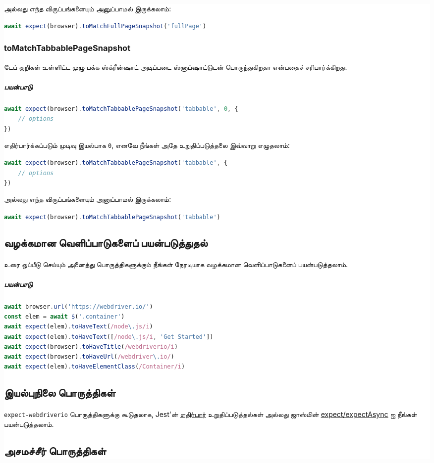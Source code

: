 அல்லது எந்த விருப்பங்களையும் அனுப்பாமல் இருக்கலாம்:

```js
await expect(browser).toMatchFullPageSnapshot('fullPage')
```

### toMatchTabbablePageSnapshot

டேப் குறிகள் உள்ளிட்ட முழு பக்க ஸ்க்ரீன்ஷாட் அடிப்படை ஸ்னாப்ஷாட்டுடன் பொருந்துகிறதா என்பதைச் சரிபார்க்கிறது.

##### பயன்பாடு

```js
await expect(browser).toMatchTabbablePageSnapshot('tabbable', 0, {
    // options
})
```

எதிர்பார்க்கப்படும் முடிவு இயல்பாக `0`, எனவே நீங்கள் அதே உறுதிப்படுத்தலை இவ்வாறு எழுதலாம்:

```js
await expect(browser).toMatchTabbablePageSnapshot('tabbable', {
    // options
})
```

அல்லது எந்த விருப்பங்களையும் அனுப்பாமல் இருக்கலாம்:

```js
await expect(browser).toMatchTabbablePageSnapshot('tabbable')
```

## வழக்கமான வெளிப்பாடுகளைப் பயன்படுத்துதல்

உரை ஒப்பீடு செய்யும் அனைத்து பொருத்திகளுக்கும் நீங்கள் நேரடியாக வழக்கமான வெளிப்பாடுகளைப் பயன்படுத்தலாம்.

##### பயன்பாடு

```js
await browser.url('https://webdriver.io/')
const elem = await $('.container')
await expect(elem).toHaveText(/node\.js/i)
await expect(elem).toHaveText([/node\.js/i, 'Get Started'])
await expect(browser).toHaveTitle(/webdriverio/i)
await expect(browser).toHaveUrl(/webdriver\.io/)
await expect(elem).toHaveElementClass(/Container/i)
```

## இயல்புநிலை பொருத்திகள்

`expect-webdriverio` பொருத்திகளுக்கு கூடுதலாக, Jest'ன் [எதிர்பார்](https://jestjs.io/docs/en/expect) உறுதிப்படுத்தல்கள் அல்லது ஜாஸ்மின் [expect/expectAsync](https://jasmine.github.io/api/3.5/global.html#expect) ஐ நீங்கள் பயன்படுத்தலாம்.

## அசமச்சீர் பொருத்திகள்
